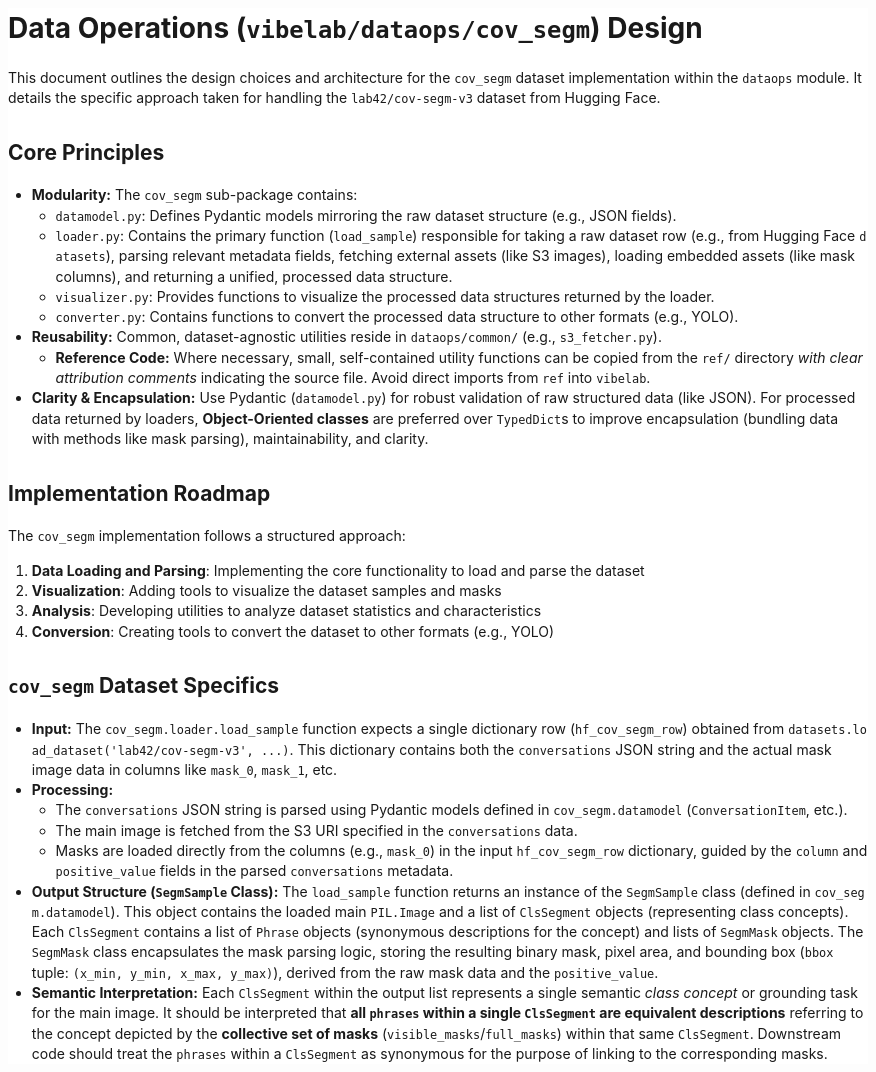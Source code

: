 # Data Operations (`vibelab/dataops/cov_segm`) Design

This document outlines the design choices and architecture for the `cov_segm` dataset implementation within the `dataops` module. It details the specific approach taken for handling the `lab42/cov-segm-v3` dataset from Hugging Face.

## Core Principles

- **Modularity:** The `cov_segm` sub-package contains:
    - `datamodel.py`: Defines Pydantic models mirroring the raw dataset structure (e.g., JSON fields).
    - `loader.py`: Contains the primary function (`load_sample`) responsible for taking a raw dataset row (e.g., from Hugging Face `datasets`), parsing relevant metadata fields, fetching external assets (like S3 images), loading embedded assets (like mask columns), and returning a unified, processed data structure.
    - `visualizer.py`: Provides functions to visualize the processed data structures returned by the loader.
    - `converter.py`: Contains functions to convert the processed data structure to other formats (e.g., YOLO).
- **Reusability:** Common, dataset-agnostic utilities reside in `dataops/common/` (e.g., `s3_fetcher.py`).
    - **Reference Code:** Where necessary, small, self-contained utility functions can be copied from the `ref/` directory *with clear attribution comments* indicating the source file. Avoid direct imports from `ref` into `vibelab`.
- **Clarity & Encapsulation:** Use Pydantic (`datamodel.py`) for robust validation of raw structured data (like JSON). For processed data returned by loaders, **Object-Oriented classes** are preferred over `TypedDict`s to improve encapsulation (bundling data with methods like mask parsing), maintainability, and clarity.

## Implementation Roadmap

The `cov_segm` implementation follows a structured approach:

1. **Data Loading and Parsing**: Implementing the core functionality to load and parse the dataset
2. **Visualization**: Adding tools to visualize the dataset samples and masks
3. **Analysis**: Developing utilities to analyze dataset statistics and characteristics
4. **Conversion**: Creating tools to convert the dataset to other formats (e.g., YOLO)

## `cov_segm` Dataset Specifics

- **Input:** The `cov_segm.loader.load_sample` function expects a single dictionary row (`hf_cov_segm_row`) obtained from `datasets.load_dataset('lab42/cov-segm-v3', ...)`. This dictionary contains both the `conversations` JSON string and the actual mask image data in columns like `mask_0`, `mask_1`, etc.
- **Processing:**
    - The `conversations` JSON string is parsed using Pydantic models defined in `cov_segm.datamodel` (`ConversationItem`, etc.).
    - The main image is fetched from the S3 URI specified in the `conversations` data.
    - Masks are loaded directly from the columns (e.g., `mask_0`) in the input `hf_cov_segm_row` dictionary, guided by the `column` and `positive_value` fields in the parsed `conversations` metadata.
- **Output Structure (`SegmSample` Class):** The `load_sample` function returns an instance of the `SegmSample` class (defined in `cov_segm.datamodel`). This object contains the loaded main `PIL.Image` and a list of `ClsSegment` objects (representing class concepts). Each `ClsSegment` contains a list of `Phrase` objects (synonymous descriptions for the concept) and lists of `SegmMask` objects. The `SegmMask` class encapsulates the mask parsing logic, storing the resulting binary mask, pixel area, and bounding box (`bbox` tuple: `(x_min, y_min, x_max, y_max)`), derived from the raw mask data and the `positive_value`.
- **Semantic Interpretation:** Each `ClsSegment` within the output list represents a single semantic *class concept* or grounding task for the main image. It should be interpreted that **all `phrases` within a single `ClsSegment` are equivalent descriptions** referring to the concept depicted by the **collective set of masks** (`visible_masks`/`full_masks`) within that same `ClsSegment`. Downstream code should treat the `phrases` within a `ClsSegment` as synonymous for the purpose of linking to the corresponding masks.
